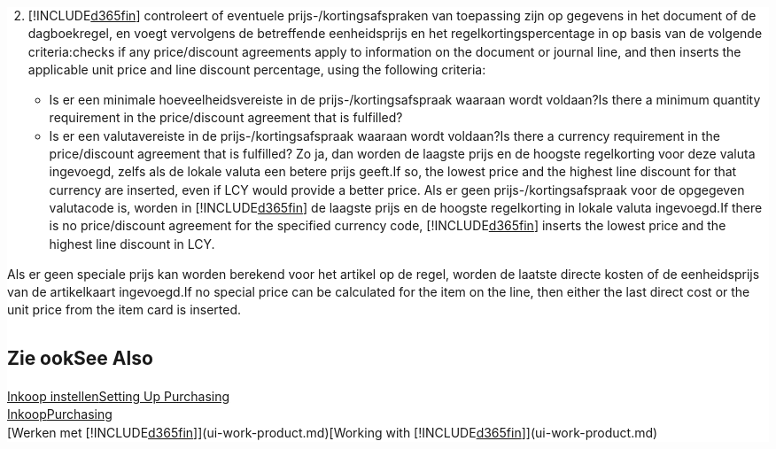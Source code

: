 2. [!INCLUDE[d365fin](includes/d365fin_md.md)] <span data-ttu-id="05739-194"> controleert of eventuele prijs-/kortingsafspraken van toepassing zijn op gegevens in het document of de dagboekregel, en voegt vervolgens de betreffende eenheidsprijs en het regelkortingspercentage in op basis van de volgende criteria:</span><span class="sxs-lookup"><span data-stu-id="05739-194">checks if any price/discount agreements apply to information on the document or journal line, and then inserts the applicable unit price and line discount percentage, using the following criteria:</span></span>

    - <span data-ttu-id="05739-195">Is er een minimale hoeveelheidsvereiste in de prijs-/kortingsafspraak waaraan wordt voldaan?</span><span class="sxs-lookup"><span data-stu-id="05739-195">Is there a minimum quantity requirement in the price/discount agreement that is fulfilled?</span></span>
    - <span data-ttu-id="05739-196">Is er een valutavereiste in de prijs-/kortingsafspraak waaraan wordt voldaan?</span><span class="sxs-lookup"><span data-stu-id="05739-196">Is there a currency requirement in the price/discount agreement that is fulfilled?</span></span> <span data-ttu-id="05739-197">Zo ja, dan worden de laagste prijs en de hoogste regelkorting voor deze valuta ingevoegd, zelfs als de lokale valuta een betere prijs geeft.</span><span class="sxs-lookup"><span data-stu-id="05739-197">If so, the lowest price and the highest line discount for that currency are inserted, even if LCY would provide a better price.</span></span> <span data-ttu-id="05739-198">Als er geen prijs-/kortingsafspraak voor de opgegeven valutacode is, worden in [!INCLUDE[d365fin](includes/d365fin_md.md)] de laagste prijs en de hoogste regelkorting in lokale valuta ingevoegd.</span><span class="sxs-lookup"><span data-stu-id="05739-198">If there is no price/discount agreement for the specified currency code, [!INCLUDE[d365fin](includes/d365fin_md.md)] inserts the lowest price and the highest line discount in LCY.</span></span>

<span data-ttu-id="05739-199">Als er geen speciale prijs kan worden berekend voor het artikel op de regel, worden de laatste directe kosten of de eenheidsprijs van de artikelkaart ingevoegd.</span><span class="sxs-lookup"><span data-stu-id="05739-199">If no special price can be calculated for the item on the line, then either the last direct cost or the unit price from the item card is inserted.</span></span>

## <a name="see-also"></a><span data-ttu-id="05739-200">Zie ook</span><span class="sxs-lookup"><span data-stu-id="05739-200">See Also</span></span>
[<span data-ttu-id="05739-201">Inkoop instellen</span><span class="sxs-lookup"><span data-stu-id="05739-201">Setting Up Purchasing</span></span>](purchasing-setup-purchasing.md)  
[<span data-ttu-id="05739-202">Inkoop</span><span class="sxs-lookup"><span data-stu-id="05739-202">Purchasing</span></span>](purchasing-manage-purchasing.md)  
<span data-ttu-id="05739-203">[Werken met [!INCLUDE[d365fin](includes/d365fin_md.md)]](ui-work-product.md)</span><span class="sxs-lookup"><span data-stu-id="05739-203">[Working with [!INCLUDE[d365fin](includes/d365fin_md.md)]](ui-work-product.md)</span></span>

